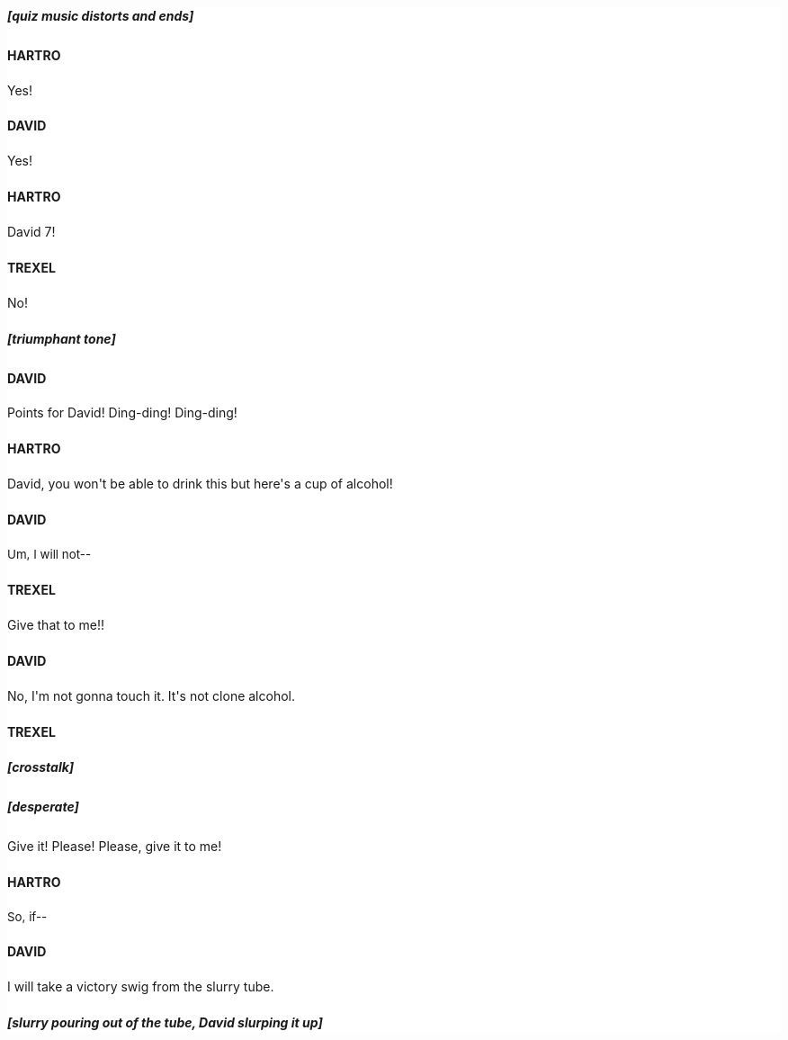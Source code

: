 ##### [quiz music distorts and ends]

#### HARTRO

Yes!

#### DAVID

Yes!

#### HARTRO

David 7!

#### TREXEL

No!

##### [triumphant tone]

#### DAVID

Points for David! Ding-ding! Ding-ding!

#### HARTRO

David, you won't be able to drink this but here's a cup of alcohol!

#### DAVID

<p style="font-size:10pt;"> Um, I will not--

#### TREXEL

Give that to me!!

#### DAVID

No, I'm not gonna touch it. It's not clone alcohol.

#### TREXEL

##### [crosstalk]

##### [desperate]

Give it!  Please! Please, give it to me!

#### HARTRO

<p style="font-size:10pt;"> So, if--

#### DAVID

I will take a victory swig from the slurry tube.

##### [slurry pouring out of the tube, David slurping it up]
